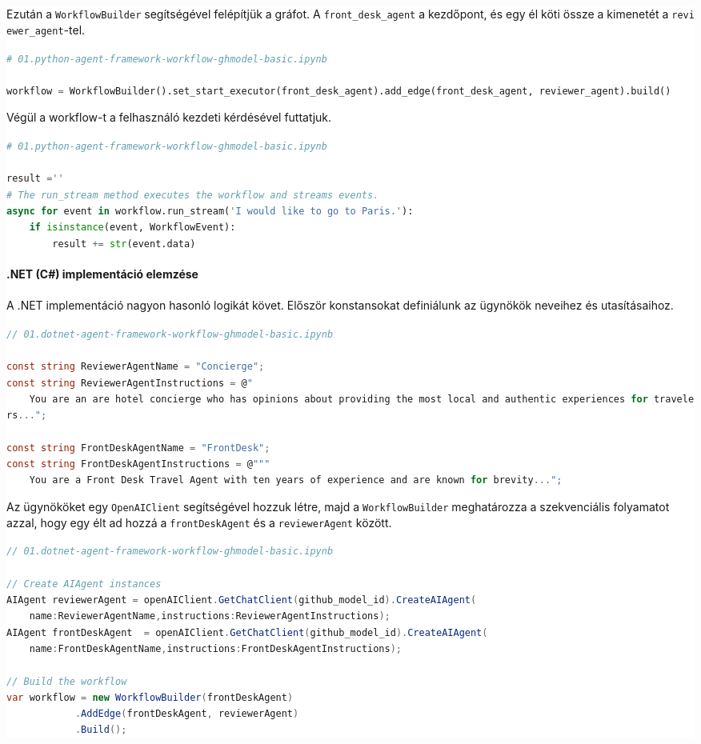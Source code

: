 Ezután a `WorkflowBuilder` segítségével felépítjük a gráfot. A `front_desk_agent` a kezdőpont, és egy él köti össze a kimenetét a `reviewer_agent`-tel.

```python
# 01.python-agent-framework-workflow-ghmodel-basic.ipynb

workflow = WorkflowBuilder().set_start_executor(front_desk_agent).add_edge(front_desk_agent, reviewer_agent).build()
```

Végül a workflow-t a felhasználó kezdeti kérdésével futtatjuk.

```python
# 01.python-agent-framework-workflow-ghmodel-basic.ipynb

result =''
# The run_stream method executes the workflow and streams events.
async for event in workflow.run_stream('I would like to go to Paris.'):
    if isinstance(event, WorkflowEvent):
        result += str(event.data)
```

#### .NET (C#) implementáció elemzése

A .NET implementáció nagyon hasonló logikát követ. Először konstansokat definiálunk az ügynökök neveihez és utasításaihoz.

```csharp
// 01.dotnet-agent-framework-workflow-ghmodel-basic.ipynb

const string ReviewerAgentName = "Concierge";
const string ReviewerAgentInstructions = @"
    You are an are hotel concierge who has opinions about providing the most local and authentic experiences for travelers...";

const string FrontDeskAgentName = "FrontDesk";
const string FrontDeskAgentInstructions = @"""
    You are a Front Desk Travel Agent with ten years of experience and are known for brevity...";
```

Az ügynököket egy `OpenAIClient` segítségével hozzuk létre, majd a `WorkflowBuilder` meghatározza a szekvenciális folyamatot azzal, hogy egy élt ad hozzá a `frontDeskAgent` és a `reviewerAgent` között.

```csharp
// 01.dotnet-agent-framework-workflow-ghmodel-basic.ipynb

// Create AIAgent instances
AIAgent reviewerAgent = openAIClient.GetChatClient(github_model_id).CreateAIAgent(
    name:ReviewerAgentName,instructions:ReviewerAgentInstructions);
AIAgent frontDeskAgent  = openAIClient.GetChatClient(github_model_id).CreateAIAgent(
    name:FrontDeskAgentName,instructions:FrontDeskAgentInstructions);

// Build the workflow
var workflow = new WorkflowBuilder(frontDeskAgent)
            .AddEdge(frontDeskAgent, reviewerAgent)
            .Build();
```
